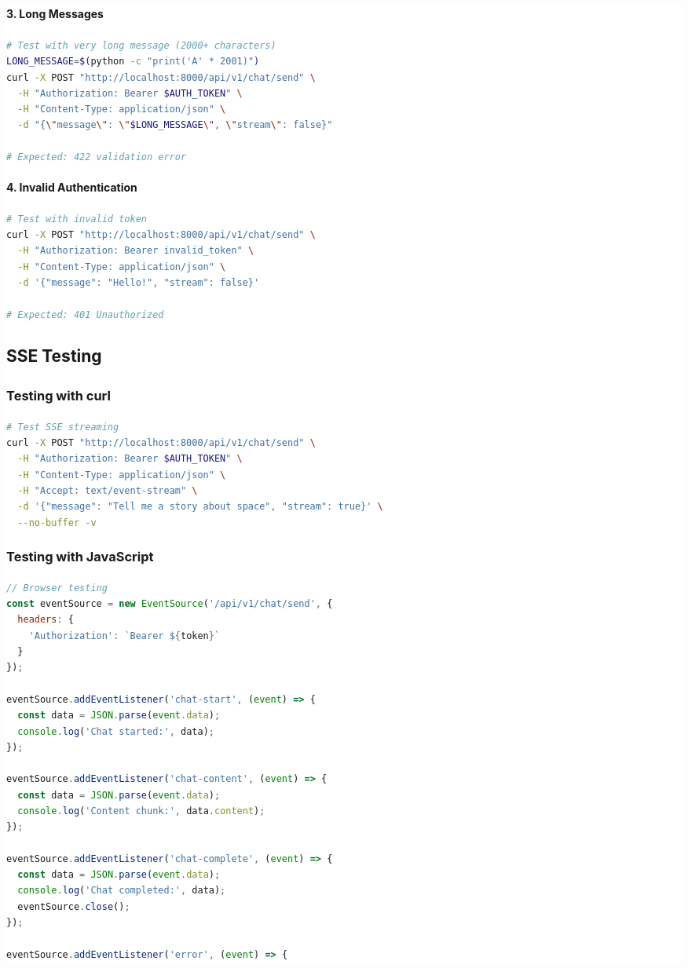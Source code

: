 #### 3. Long Messages
```bash
# Test with very long message (2000+ characters)
LONG_MESSAGE=$(python -c "print('A' * 2001)")
curl -X POST "http://localhost:8000/api/v1/chat/send" \
  -H "Authorization: Bearer $AUTH_TOKEN" \
  -H "Content-Type: application/json" \
  -d "{\"message\": \"$LONG_MESSAGE\", \"stream\": false}"

# Expected: 422 validation error
```

#### 4. Invalid Authentication
```bash
# Test with invalid token
curl -X POST "http://localhost:8000/api/v1/chat/send" \
  -H "Authorization: Bearer invalid_token" \
  -H "Content-Type: application/json" \
  -d '{"message": "Hello!", "stream": false}'

# Expected: 401 Unauthorized
```

## SSE Testing

### Testing with curl

```bash
# Test SSE streaming
curl -X POST "http://localhost:8000/api/v1/chat/send" \
  -H "Authorization: Bearer $AUTH_TOKEN" \
  -H "Content-Type: application/json" \
  -H "Accept: text/event-stream" \
  -d '{"message": "Tell me a story about space", "stream": true}' \
  --no-buffer -v
```

### Testing with JavaScript

```javascript
// Browser testing
const eventSource = new EventSource('/api/v1/chat/send', {
  headers: {
    'Authorization': `Bearer ${token}`
  }
});

eventSource.addEventListener('chat-start', (event) => {
  const data = JSON.parse(event.data);
  console.log('Chat started:', data);
});

eventSource.addEventListener('chat-content', (event) => {
  const data = JSON.parse(event.data);
  console.log('Content chunk:', data.content);
});

eventSource.addEventListener('chat-complete', (event) => {
  const data = JSON.parse(event.data);
  console.log('Chat completed:', data);
  eventSource.close();
});

eventSource.addEventListener('error', (event) => {
```